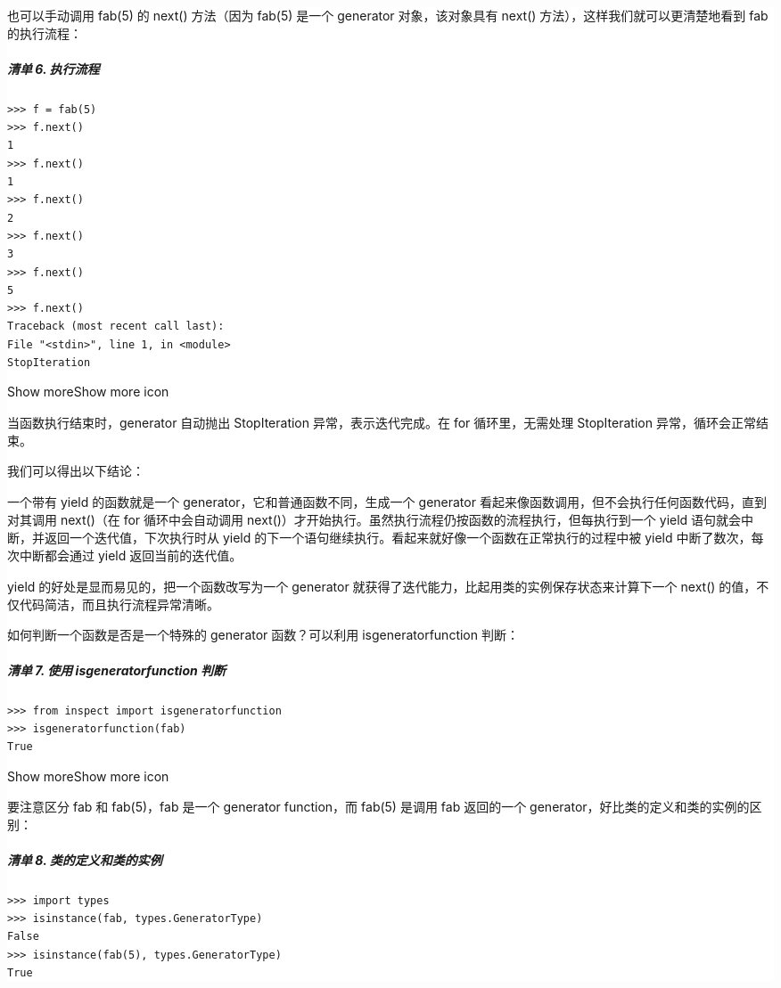 也可以手动调用 fab(5) 的 next() 方法（因为 fab(5) 是一个 generator 对象，该对象具有 next() 方法），这样我们就可以更清楚地看到 fab 的执行流程：

##### 清单 6\. 执行流程

```
>>> f = fab(5)
>>> f.next()
1
>>> f.next()
1
>>> f.next()
2
>>> f.next()
3
>>> f.next()
5
>>> f.next()
Traceback (most recent call last):
File "<stdin>", line 1, in <module>
StopIteration

```

Show moreShow more icon

当函数执行结束时，generator 自动抛出 StopIteration 异常，表示迭代完成。在 for 循环里，无需处理 StopIteration 异常，循环会正常结束。

我们可以得出以下结论：

一个带有 yield 的函数就是一个 generator，它和普通函数不同，生成一个 generator 看起来像函数调用，但不会执行任何函数代码，直到对其调用 next()（在 for 循环中会自动调用 next()）才开始执行。虽然执行流程仍按函数的流程执行，但每执行到一个 yield 语句就会中断，并返回一个迭代值，下次执行时从 yield 的下一个语句继续执行。看起来就好像一个函数在正常执行的过程中被 yield 中断了数次，每次中断都会通过 yield 返回当前的迭代值。

yield 的好处是显而易见的，把一个函数改写为一个 generator 就获得了迭代能力，比起用类的实例保存状态来计算下一个 next() 的值，不仅代码简洁，而且执行流程异常清晰。

如何判断一个函数是否是一个特殊的 generator 函数？可以利用 isgeneratorfunction 判断：

##### 清单 7\. 使用 isgeneratorfunction 判断

```
>>> from inspect import isgeneratorfunction
>>> isgeneratorfunction(fab)
True

```

Show moreShow more icon

要注意区分 fab 和 fab(5)，fab 是一个 generator function，而 fab(5) 是调用 fab 返回的一个 generator，好比类的定义和类的实例的区别：

##### 清单 8\. 类的定义和类的实例

```
>>> import types
>>> isinstance(fab, types.GeneratorType)
False
>>> isinstance(fab(5), types.GeneratorType)
True

```
